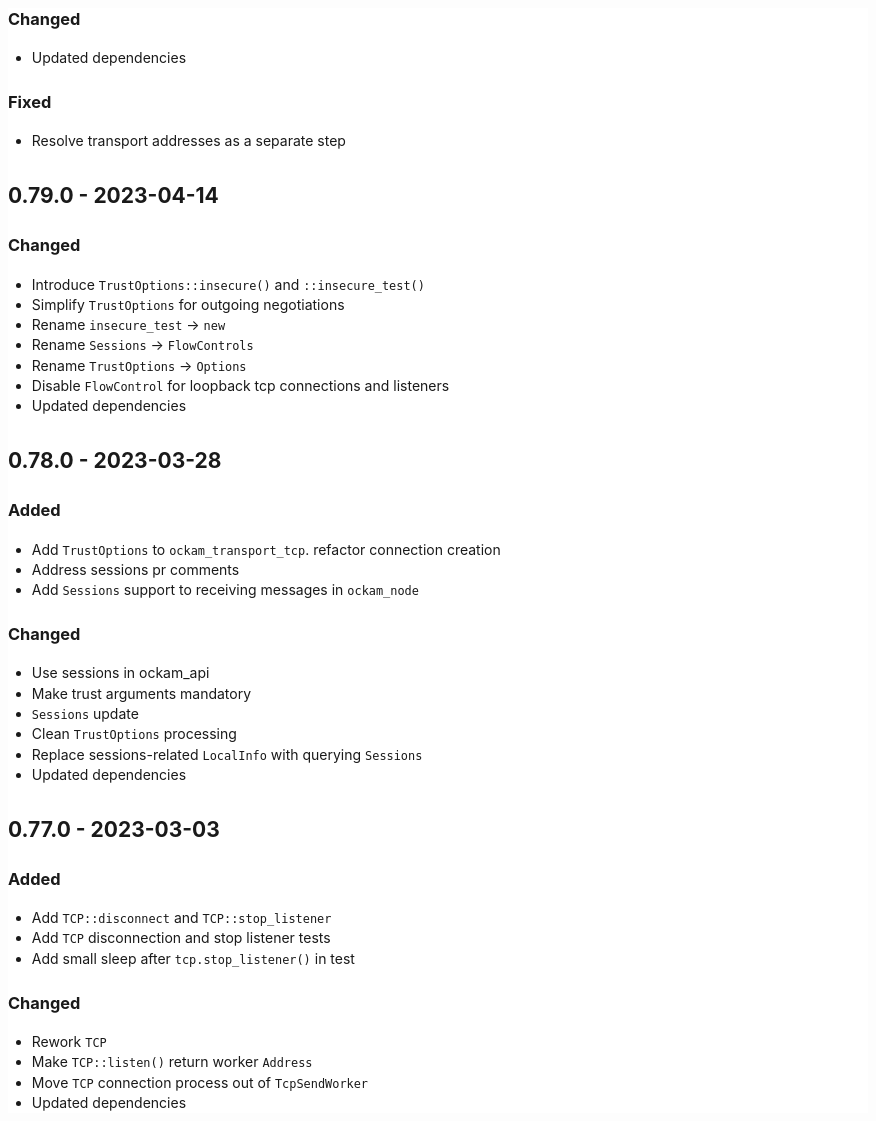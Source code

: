 ### Changed

- Updated dependencies

### Fixed

- Resolve transport addresses as a separate step

## 0.79.0 - 2023-04-14

### Changed

- Introduce `TrustOptions::insecure()` and `::insecure_test()`
- Simplify `TrustOptions` for outgoing negotiations
- Rename `insecure_test` -> `new`
- Rename `Sessions` -> `FlowControls`
- Rename `TrustOptions` -> `Options`
- Disable `FlowControl` for loopback tcp connections and listeners
- Updated dependencies

## 0.78.0 - 2023-03-28

### Added

- Add `TrustOptions` to `ockam_transport_tcp`. refactor connection creation
- Address sessions pr comments
- Add `Sessions` support to receiving messages in `ockam_node`

### Changed

- Use sessions in ockam_api
- Make trust arguments mandatory
- `Sessions` update
- Clean `TrustOptions` processing
- Replace sessions-related `LocalInfo` with querying `Sessions`
- Updated dependencies

## 0.77.0 - 2023-03-03

### Added

- Add `TCP::disconnect` and `TCP::stop_listener`
- Add `TCP` disconnection and stop listener tests
- Add small sleep after `tcp.stop_listener()` in test

### Changed

- Rework `TCP`
- Make `TCP::listen()` return worker `Address`
- Move `TCP` connection process out of `TcpSendWorker`
- Updated dependencies
